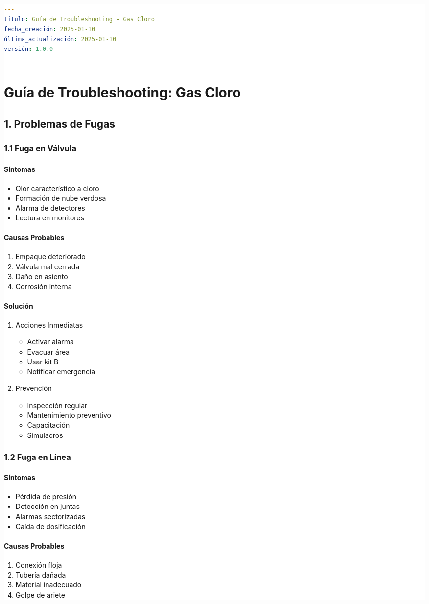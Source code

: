 ```yaml
---
título: Guía de Troubleshooting - Gas Cloro
fecha_creación: 2025-01-10
última_actualización: 2025-01-10
versión: 1.0.0
---
```


# Guía de Troubleshooting: Gas Cloro

## 1. Problemas de Fugas

### 1.1 Fuga en Válvula
#### Síntomas
- Olor característico a cloro
- Formación de nube verdosa
- Alarma de detectores
- Lectura en monitores

#### Causas Probables
1. Empaque deteriorado
2. Válvula mal cerrada
3. Daño en asiento
4. Corrosión interna

#### Solución
1. Acciones Inmediatas
   - Activar alarma
   - Evacuar área
   - Usar kit B
   - Notificar emergencia

2. Prevención
   - Inspección regular
   - Mantenimiento preventivo
   - Capacitación
   - Simulacros

### 1.2 Fuga en Línea
#### Síntomas
- Pérdida de presión
- Detección en juntas
- Alarmas sectorizadas
- Caída de dosificación

#### Causas Probables
1. Conexión floja
2. Tubería dañada
3. Material inadecuado
4. Golpe de ariete
